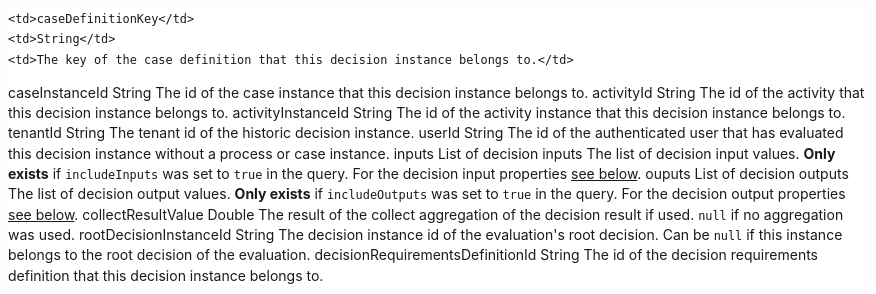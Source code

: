     <td>caseDefinitionKey</td>
    <td>String</td>
    <td>The key of the case definition that this decision instance belongs to.</td>
  </tr>
  <tr>
    <td>caseInstanceId</td>
    <td>String</td>
    <td>The id of the case instance that this decision instance belongs to.</td>
  </tr>
  <tr>
    <td>activityId</td>
    <td>String</td>
    <td>The id of the activity that this decision instance belongs to.</td>
  </tr>
  <tr>
    <td>activityInstanceId</td>
    <td>String</td>
    <td>The id of the activity instance that this decision instance belongs to.</td>
  </tr>
  <tr>
    <td>tenantId</td>
    <td>String</td>
    <td>The tenant id of the historic decision instance.</td>
  </tr>
  <tr>
    <td>userId</td>
    <td>String</td>
    <td>The id of the authenticated user that has evaluated this decision instance without 
	a process or case instance.</td>
  </tr>
  <tr>
    <td>inputs</td>
    <td>List of decision inputs</td>
    <td>
      The list of decision input values. <strong>Only exists</strong> if <code>includeInputs</code>
      was set to <code>true</code> in the query. For the decision input properties
      <a href="#decision-input-value">see below</a>.
    </td>
  </tr>
  <tr>
    <td>ouputs</td>
    <td>List of decision outputs</td>
    <td>
      The list of decision output values. <strong>Only exists</strong> if <code>includeOutputs</code>
      was set to <code>true</code> in the query. For the decision output properties
      <a href="#decision-output-value">see below</a>.
    </td>
  </tr>
  <tr>
    <td>collectResultValue</td>
    <td>Double</td>
    <td>The result of the collect aggregation of the decision result if used. <code>null</code> if no aggregation was used.</td>
  </tr>
  <tr>
    <td>rootDecisionInstanceId</td>
    <td>String</td>
    <td>The decision instance id of the evaluation's root decision. Can be <code>null</code> if this instance belongs to the root decision of the evaluation.</td>
  </tr>
  <tr>
    <td>decisionRequirementsDefinitionId</td>
    <td>String</td>
    <td>The id of the decision requirements definition that this decision instance belongs to.</td>